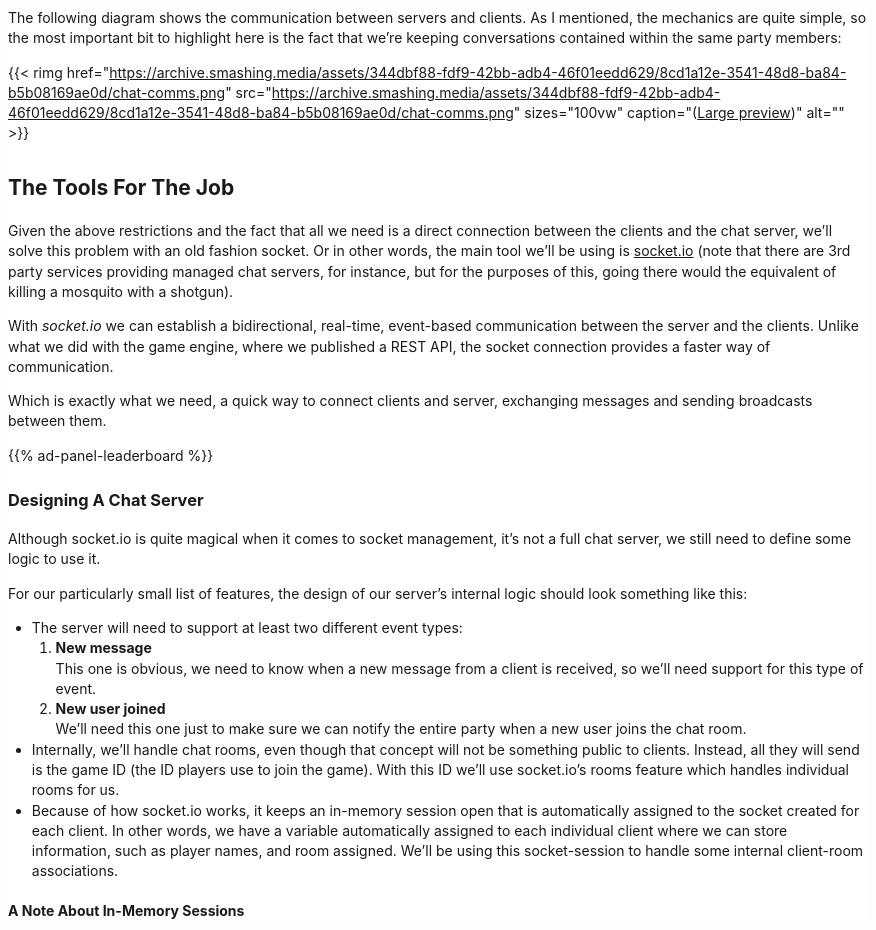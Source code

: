 <p>The following diagram shows the communication between servers and clients. As I mentioned, the mechanics are quite simple, so the most important bit to highlight here is the fact that we’re keeping conversations contained within the same party members:</p>

{{< rimg href="https://archive.smashing.media/assets/344dbf88-fdf9-42bb-adb4-46f01eedd629/8cd1a12e-3541-48d8-ba84-b5b08169ae0d/chat-comms.png" src="https://archive.smashing.media/assets/344dbf88-fdf9-42bb-adb4-46f01eedd629/8cd1a12e-3541-48d8-ba84-b5b08169ae0d/chat-comms.png" sizes="100vw" caption="(<a href='https://archive.smashing.media/assets/344dbf88-fdf9-42bb-adb4-46f01eedd629/8cd1a12e-3541-48d8-ba84-b5b08169ae0d/chat-comms.png'>Large preview</a>)" alt="" >}}

## The Tools For The Job

<p>Given the above restrictions and the fact that all we need is a direct connection between the clients and the chat server, we’ll solve this problem with an old fashion socket. Or in other words, the main tool we’ll be using is <a href="https://socket.io/">socket.io</a> (note that there are 3rd party services providing managed chat servers, for instance, but for the purposes of this, going there would the equivalent of killing a mosquito with a shotgun).</p>

<p>With <em>socket.io</em> we can establish a bidirectional, real-time,  event-based communication between the server and the clients. Unlike what we did with the game engine, where we published a REST API, the socket connection provides a faster way of communication.</p>

<p>Which is exactly what we need, a quick way to connect clients and server, exchanging messages and sending broadcasts between them.</p>

{{% ad-panel-leaderboard %}}

### Designing A Chat Server

<p>Although socket.io is quite magical when it comes to socket management, it’s not a full chat server, we still need to define some logic to use it.</p>

<p>For our particularly small list of features, the design of our server’s internal logic should look something like this:</p>

<ul>
<li>The server will need to support at least two different event types:
<ol>
<li><strong>New message</strong><br />This one is obvious, we need to know when a new message from a client is received, so we’ll need support for this type of event.</li>
<li><strong>New user joined</strong><br />We’ll need this one just to make sure we can notify the entire party when a new user joins the chat room.</li>
</ol></li>
<li>Internally, we’ll handle chat rooms, even though that concept will not be something public to clients. Instead, all they will send is the game ID (the ID players use to join the game). With this ID we’ll use socket.io’s rooms feature which handles individual rooms for us.</li>
<li>Because of how socket.io works, it keeps an in-memory session open that is automatically assigned to the socket created for each client. In other words, we have a variable automatically assigned to each individual client where we can store information, such as player names, and room assigned. We’ll be using this socket-session to handle some internal client-room associations.</li>
</ul>

#### A Note About In-Memory Sessions
